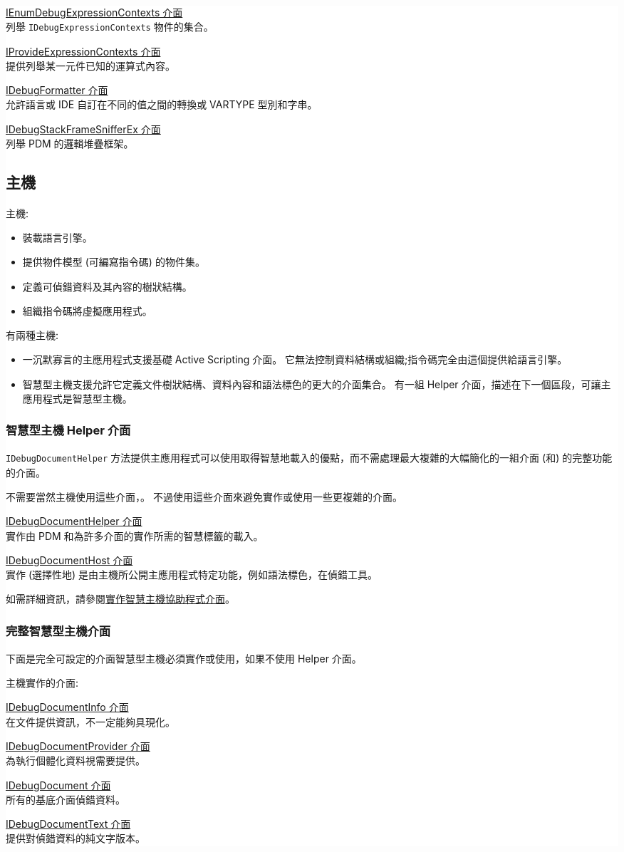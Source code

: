  [IEnumDebugExpressionContexts 介面](../winscript/reference/ienumdebugexpressioncontexts-interface.md)  
 列舉 `IDebugExpressionContexts` 物件的集合。  
  
 [IProvideExpressionContexts 介面](../winscript/reference/iprovideexpressioncontexts-interface.md)  
 提供列舉某一元件已知的運算式內容。  
  
 [IDebugFormatter 介面](../winscript/reference/idebugformatter-interface.md)  
 允許語言或 IDE 自訂在不同的值之間的轉換或 VARTYPE 型別和字串。  
  
 [IDebugStackFrameSnifferEx 介面](../winscript/reference/idebugstackframesnifferex-interface.md)  
 列舉 PDM 的邏輯堆疊框架。  
  
## 主機  
 主機:  
  
-   裝載語言引擎。  
  
-   提供物件模型 \(可編寫指令碼\) 的物件集。  
  
-   定義可偵錯資料及其內容的樹狀結構。  
  
-   組織指令碼將虛擬應用程式。  
  
 有兩種主機:  
  
-   一沉默寡言的主應用程式支援基礎 Active Scripting 介面。  它無法控制資料結構或組織;指令碼完全由這個提供給語言引擎。  
  
-   智慧型主機支援允許它定義文件樹狀結構、資料內容和語法標色的更大的介面集合。  有一組 Helper 介面，描述在下一個區段，可讓主應用程式是智慧型主機。  
  
### 智慧型主機 Helper 介面  
 `IDebugDocumentHelper` 方法提供主應用程式可以使用取得智慧地載入的優點，而不需處理最大複雜的大幅簡化的一組介面 \(和\) 的完整功能的介面。  
  
 不需要當然主機使用這些介面，。  不過使用這些介面來避免實作或使用一些更複雜的介面。  
  
 [IDebugDocumentHelper 介面](../winscript/reference/idebugdocumenthelper-interface.md)  
 實作由 PDM 和為許多介面的實作所需的智慧標籤的載入。  
  
 [IDebugDocumentHost 介面](../winscript/reference/idebugdocumenthost-interface.md)  
 實作 \(選擇性地\) 是由主機所公開主應用程式特定功能，例如語法標色，在偵錯工具。  
  
 如需詳細資訊，請參閱[實作智慧主機協助程式介面](../winscript/implementing-smart-host-helper-interfaces.md)。  
  
### 完整智慧型主機介面  
 下面是完全可設定的介面智慧型主機必須實作或使用，如果不使用 Helper 介面。  
  
 主機實作的介面:  
  
 [IDebugDocumentInfo 介面](../winscript/reference/idebugdocumentinfo-interface.md)  
 在文件提供資訊，不一定能夠具現化。  
  
 [IDebugDocumentProvider 介面](../winscript/reference/idebugdocumentprovider-interface.md)  
 為執行個體化資料視需要提供。  
  
 [IDebugDocument 介面](../winscript/reference/idebugdocument-interface.md)  
 所有的基底介面偵錯資料。  
  
 [IDebugDocumentText 介面](../winscript/reference/idebugdocumenttext-interface.md)  
 提供對偵錯資料的純文字版本。  
  